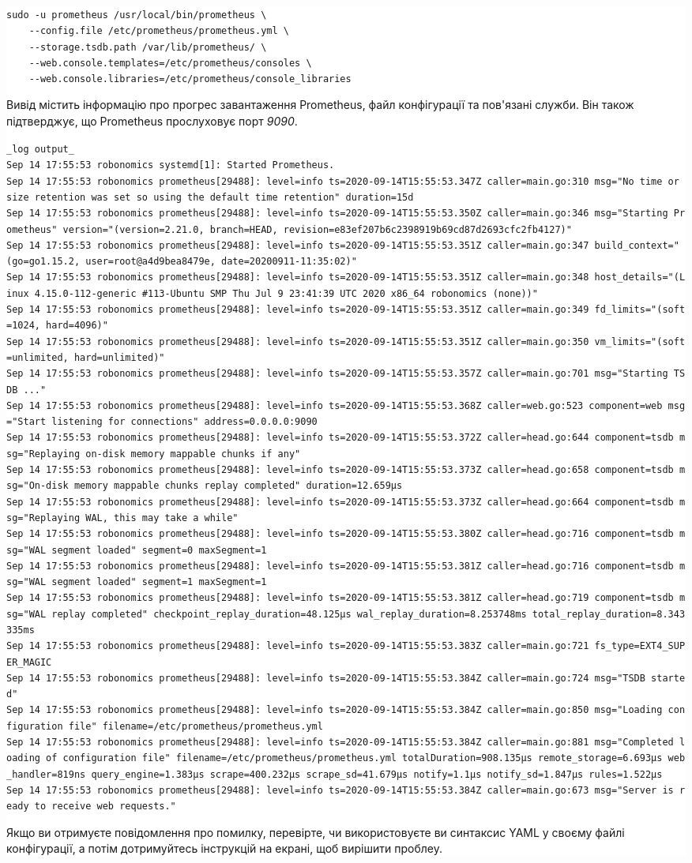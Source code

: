 ```
sudo -u prometheus /usr/local/bin/prometheus \
    --config.file /etc/prometheus/prometheus.yml \
    --storage.tsdb.path /var/lib/prometheus/ \
    --web.console.templates=/etc/prometheus/consoles \
    --web.console.libraries=/etc/prometheus/console_libraries
```

Вивід містить інформацію про прогрес завантаження Prometheus, файл конфігурації та пов'язані служби. Він також підтверджує, що Prometheus прослуховує порт _9090_.

```
_log output_
Sep 14 17:55:53 robonomics systemd[1]: Started Prometheus.
Sep 14 17:55:53 robonomics prometheus[29488]: level=info ts=2020-09-14T15:55:53.347Z caller=main.go:310 msg="No time or size retention was set so using the default time retention" duration=15d
Sep 14 17:55:53 robonomics prometheus[29488]: level=info ts=2020-09-14T15:55:53.350Z caller=main.go:346 msg="Starting Prometheus" version="(version=2.21.0, branch=HEAD, revision=e83ef207b6c2398919b69cd87d2693cfc2fb4127)"
Sep 14 17:55:53 robonomics prometheus[29488]: level=info ts=2020-09-14T15:55:53.351Z caller=main.go:347 build_context="(go=go1.15.2, user=root@a4d9bea8479e, date=20200911-11:35:02)"
Sep 14 17:55:53 robonomics prometheus[29488]: level=info ts=2020-09-14T15:55:53.351Z caller=main.go:348 host_details="(Linux 4.15.0-112-generic #113-Ubuntu SMP Thu Jul 9 23:41:39 UTC 2020 x86_64 robonomics (none))"
Sep 14 17:55:53 robonomics prometheus[29488]: level=info ts=2020-09-14T15:55:53.351Z caller=main.go:349 fd_limits="(soft=1024, hard=4096)"
Sep 14 17:55:53 robonomics prometheus[29488]: level=info ts=2020-09-14T15:55:53.351Z caller=main.go:350 vm_limits="(soft=unlimited, hard=unlimited)"
Sep 14 17:55:53 robonomics prometheus[29488]: level=info ts=2020-09-14T15:55:53.357Z caller=main.go:701 msg="Starting TSDB ..."
Sep 14 17:55:53 robonomics prometheus[29488]: level=info ts=2020-09-14T15:55:53.368Z caller=web.go:523 component=web msg="Start listening for connections" address=0.0.0.0:9090
Sep 14 17:55:53 robonomics prometheus[29488]: level=info ts=2020-09-14T15:55:53.372Z caller=head.go:644 component=tsdb msg="Replaying on-disk memory mappable chunks if any"
Sep 14 17:55:53 robonomics prometheus[29488]: level=info ts=2020-09-14T15:55:53.373Z caller=head.go:658 component=tsdb msg="On-disk memory mappable chunks replay completed" duration=12.659µs
Sep 14 17:55:53 robonomics prometheus[29488]: level=info ts=2020-09-14T15:55:53.373Z caller=head.go:664 component=tsdb msg="Replaying WAL, this may take a while"
Sep 14 17:55:53 robonomics prometheus[29488]: level=info ts=2020-09-14T15:55:53.380Z caller=head.go:716 component=tsdb msg="WAL segment loaded" segment=0 maxSegment=1
Sep 14 17:55:53 robonomics prometheus[29488]: level=info ts=2020-09-14T15:55:53.381Z caller=head.go:716 component=tsdb msg="WAL segment loaded" segment=1 maxSegment=1
Sep 14 17:55:53 robonomics prometheus[29488]: level=info ts=2020-09-14T15:55:53.381Z caller=head.go:719 component=tsdb msg="WAL replay completed" checkpoint_replay_duration=48.125µs wal_replay_duration=8.253748ms total_replay_duration=8.343335ms
Sep 14 17:55:53 robonomics prometheus[29488]: level=info ts=2020-09-14T15:55:53.383Z caller=main.go:721 fs_type=EXT4_SUPER_MAGIC
Sep 14 17:55:53 robonomics prometheus[29488]: level=info ts=2020-09-14T15:55:53.384Z caller=main.go:724 msg="TSDB started"
Sep 14 17:55:53 robonomics prometheus[29488]: level=info ts=2020-09-14T15:55:53.384Z caller=main.go:850 msg="Loading configuration file" filename=/etc/prometheus/prometheus.yml
Sep 14 17:55:53 robonomics prometheus[29488]: level=info ts=2020-09-14T15:55:53.384Z caller=main.go:881 msg="Completed loading of configuration file" filename=/etc/prometheus/prometheus.yml totalDuration=908.135µs remote_storage=6.693µs web_handler=819ns query_engine=1.383µs scrape=400.232µs scrape_sd=41.679µs notify=1.1µs notify_sd=1.847µs rules=1.522µs
Sep 14 17:55:53 robonomics prometheus[29488]: level=info ts=2020-09-14T15:55:53.384Z caller=main.go:673 msg="Server is ready to receive web requests."
```
Якщо ви отримуєте повідомлення про помилку, перевірте, чи використовуєте ви синтаксис YAML у своєму файлі конфігурації, а потім дотримуйтесь інструкцій на екрані, щоб вирішити проблеу.
